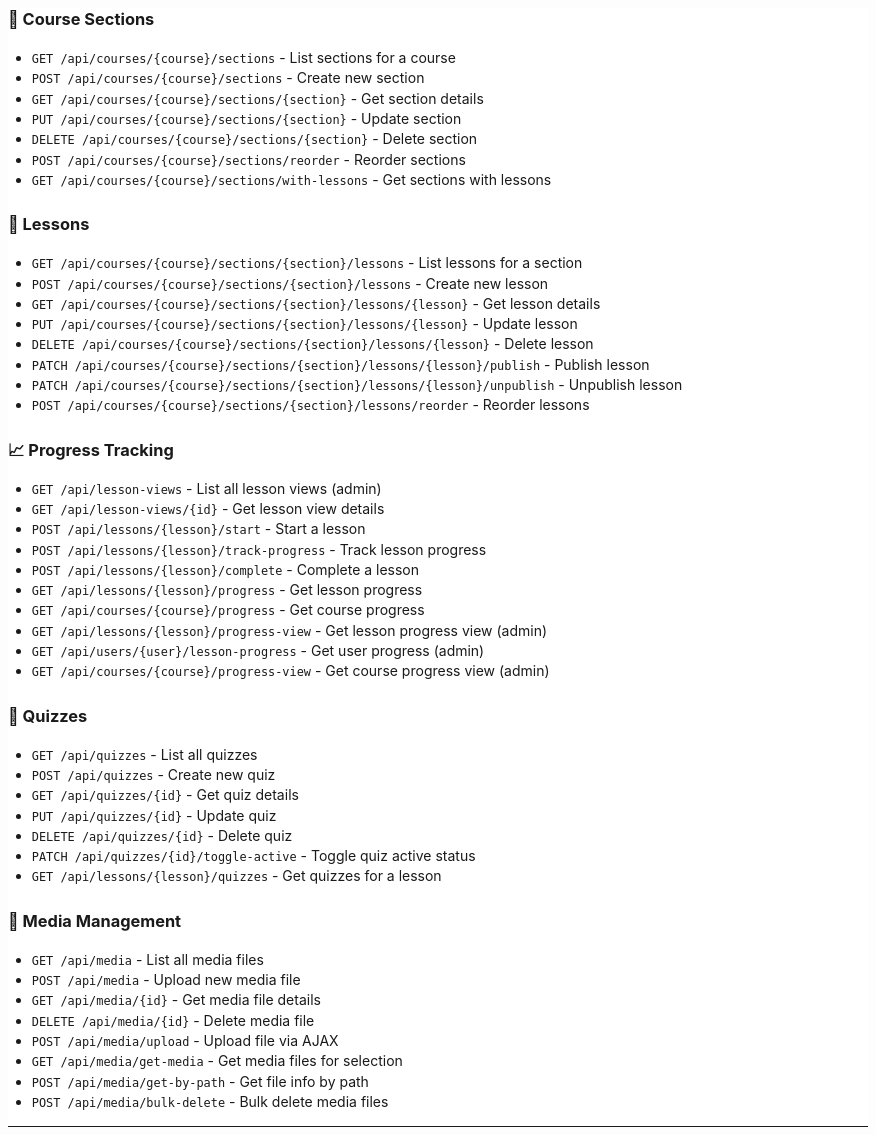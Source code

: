 ### 📖 Course Sections
- `GET /api/courses/{course}/sections` - List sections for a course
- `POST /api/courses/{course}/sections` - Create new section
- `GET /api/courses/{course}/sections/{section}` - Get section details
- `PUT /api/courses/{course}/sections/{section}` - Update section
- `DELETE /api/courses/{course}/sections/{section}` - Delete section
- `POST /api/courses/{course}/sections/reorder` - Reorder sections
- `GET /api/courses/{course}/sections/with-lessons` - Get sections with lessons

### 📝 Lessons
- `GET /api/courses/{course}/sections/{section}/lessons` - List lessons for a section
- `POST /api/courses/{course}/sections/{section}/lessons` - Create new lesson
- `GET /api/courses/{course}/sections/{section}/lessons/{lesson}` - Get lesson details
- `PUT /api/courses/{course}/sections/{section}/lessons/{lesson}` - Update lesson
- `DELETE /api/courses/{course}/sections/{section}/lessons/{lesson}` - Delete lesson
- `PATCH /api/courses/{course}/sections/{section}/lessons/{lesson}/publish` - Publish lesson
- `PATCH /api/courses/{course}/sections/{section}/lessons/{lesson}/unpublish` - Unpublish lesson
- `POST /api/courses/{course}/sections/{section}/lessons/reorder` - Reorder lessons

### 📈 Progress Tracking
- `GET /api/lesson-views` - List all lesson views (admin)
- `GET /api/lesson-views/{id}` - Get lesson view details
- `POST /api/lessons/{lesson}/start` - Start a lesson
- `POST /api/lessons/{lesson}/track-progress` - Track lesson progress
- `POST /api/lessons/{lesson}/complete` - Complete a lesson
- `GET /api/lessons/{lesson}/progress` - Get lesson progress
- `GET /api/courses/{course}/progress` - Get course progress
- `GET /api/lessons/{lesson}/progress-view` - Get lesson progress view (admin)
- `GET /api/users/{user}/lesson-progress` - Get user progress (admin)
- `GET /api/courses/{course}/progress-view` - Get course progress view (admin)

### 🧠 Quizzes
- `GET /api/quizzes` - List all quizzes
- `POST /api/quizzes` - Create new quiz
- `GET /api/quizzes/{id}` - Get quiz details
- `PUT /api/quizzes/{id}` - Update quiz
- `DELETE /api/quizzes/{id}` - Delete quiz
- `PATCH /api/quizzes/{id}/toggle-active` - Toggle quiz active status
- `GET /api/lessons/{lesson}/quizzes` - Get quizzes for a lesson

### 📁 Media Management
- `GET /api/media` - List all media files
- `POST /api/media` - Upload new media file
- `GET /api/media/{id}` - Get media file details
- `DELETE /api/media/{id}` - Delete media file
- `POST /api/media/upload` - Upload file via AJAX
- `GET /api/media/get-media` - Get media files for selection
- `POST /api/media/get-by-path` - Get file info by path
- `POST /api/media/bulk-delete` - Bulk delete media files

---